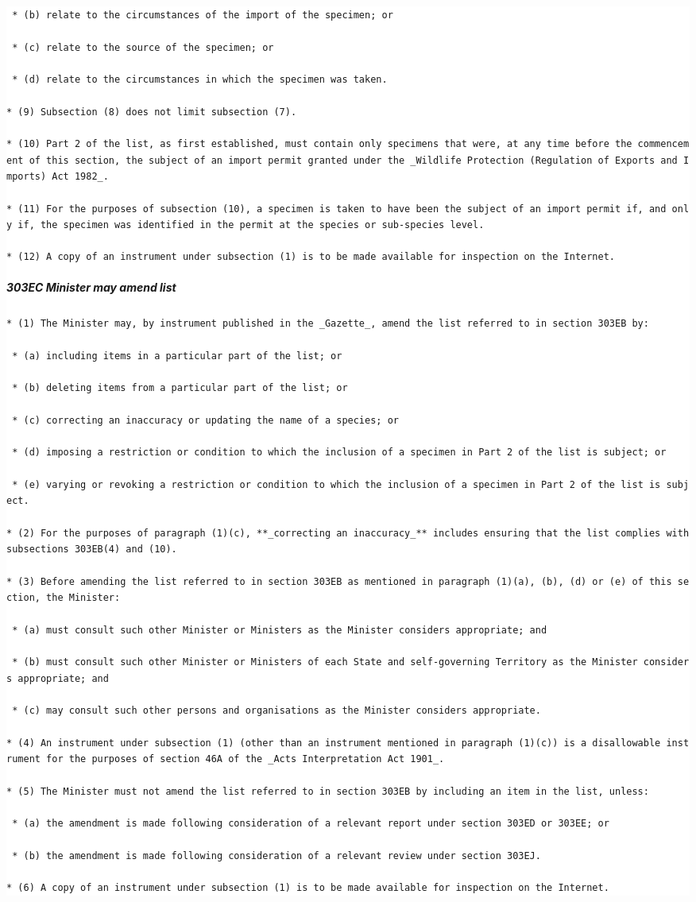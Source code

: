      * (b) relate to the circumstances of the import of the specimen; or

     * (c) relate to the source of the specimen; or

     * (d) relate to the circumstances in which the specimen was taken.

    * (9) Subsection (8) does not limit subsection (7).

    * (10) Part 2 of the list, as first established, must contain only specimens that were, at any time before the commencement of this section, the subject of an import permit granted under the _Wildlife Protection (Regulation of Exports and Imports) Act 1982_.

    * (11) For the purposes of subsection (10), a specimen is taken to have been the subject of an import permit if, and only if, the specimen was identified in the permit at the species or sub-species level.

    * (12) A copy of an instrument under subsection (1) is to be made available for inspection on the Internet.

##### 303EC  Minister may amend list

    * (1) The Minister may, by instrument published in the _Gazette_, amend the list referred to in section 303EB by:

     * (a) including items in a particular part of the list; or

     * (b) deleting items from a particular part of the list; or

     * (c) correcting an inaccuracy or updating the name of a species; or

     * (d) imposing a restriction or condition to which the inclusion of a specimen in Part 2 of the list is subject; or

     * (e) varying or revoking a restriction or condition to which the inclusion of a specimen in Part 2 of the list is subject.

    * (2) For the purposes of paragraph (1)(c), **_correcting an inaccuracy_** includes ensuring that the list complies with subsections 303EB(4) and (10).

    * (3) Before amending the list referred to in section 303EB as mentioned in paragraph (1)(a), (b), (d) or (e) of this section, the Minister:

     * (a) must consult such other Minister or Ministers as the Minister considers appropriate; and

     * (b) must consult such other Minister or Ministers of each State and self-governing Territory as the Minister considers appropriate; and

     * (c) may consult such other persons and organisations as the Minister considers appropriate.

    * (4) An instrument under subsection (1) (other than an instrument mentioned in paragraph (1)(c)) is a disallowable instrument for the purposes of section 46A of the _Acts Interpretation Act 1901_.

    * (5) The Minister must not amend the list referred to in section 303EB by including an item in the list, unless:

     * (a) the amendment is made following consideration of a relevant report under section 303ED or 303EE; or

     * (b) the amendment is made following consideration of a relevant review under section 303EJ.

    * (6) A copy of an instrument under subsection (1) is to be made available for inspection on the Internet.
